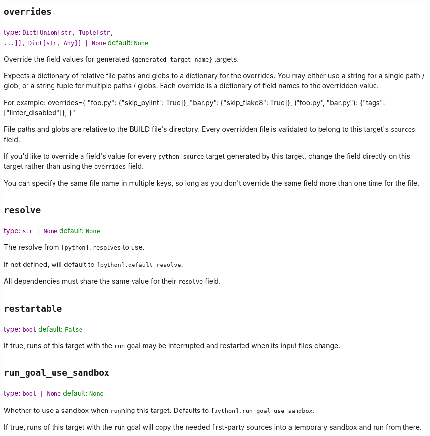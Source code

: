## <code>overrides</code>

<span style="color: purple">type: <code>Dict[Union[str, Tuple[str, ...]], Dict[str, Any]] | None</code></span>
<span style="color: green">default: <code>None</code></span>

Override the field values for generated `{generated_target_name}` targets.

Expects a dictionary of relative file paths and globs to a dictionary for the overrides. You may either use a string for a single path / glob, or a string tuple for multiple paths / globs. Each override is a dictionary of field names to the overridden value.

For example:
    overrides={
        "foo.py": {"skip_pylint": True]},
        "bar.py": {"skip_flake8": True]},
        ("foo.py", "bar.py"): {"tags": ["linter_disabled"]},
    }"

File paths and globs are relative to the BUILD file's directory. Every overridden file is validated to belong to this target's `sources` field.

If you'd like to override a field's value for every `python_source` target generated by this target, change the field directly on this target rather than using the `overrides` field.

You can specify the same file name in multiple keys, so long as you don't override the same field more than one time for the file.

## <code>resolve</code>

<span style="color: purple">type: <code>str | None</code></span>
<span style="color: green">default: <code>None</code></span>

The resolve from `[python].resolves` to use.

If not defined, will default to `[python].default_resolve`.

All dependencies must share the same value for their `resolve` field.

## <code>restartable</code>

<span style="color: purple">type: <code>bool</code></span>
<span style="color: green">default: <code>False</code></span>

If true, runs of this target with the `run` goal may be interrupted and restarted when its input files change.

## <code>run_goal_use_sandbox</code>

<span style="color: purple">type: <code>bool | None</code></span>
<span style="color: green">default: <code>None</code></span>

Whether to use a sandbox when `run`ning this target. Defaults to `[python].run_goal_use_sandbox`.

If true, runs of this target with the `run` goal will copy the needed first-party sources into a temporary sandbox and run from there.

